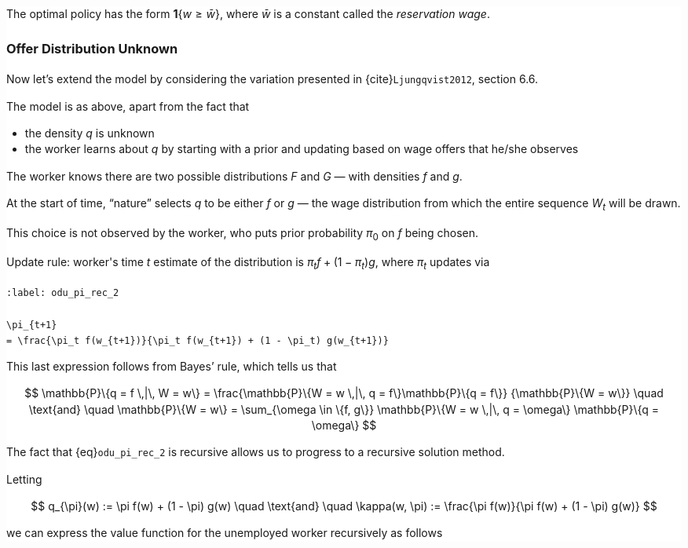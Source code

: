 The optimal policy has the form $\mathbf{1}\{w \geq \bar w\}$, where
$\bar w$ is a constant called the *reservation wage*.

### Offer Distribution Unknown

Now let’s extend the model by considering the variation presented in
{cite}`Ljungqvist2012`, section 6.6.

The model is as above, apart from the fact that

- the density $q$ is unknown
- the worker learns about $q$ by starting with a prior and updating
  based on wage offers that he/she observes

The worker knows there are two possible distributions $F$ and $G$ —
with densities $f$ and $g$.

At the start of time, “nature” selects $q$ to be either $f$ or $g$
— the wage distribution from which the entire sequence ${W_t}$ will be
drawn.

This choice is not observed by the worker, who puts prior probability $\pi_0$ on $f$ being chosen.

Update rule: worker's time $t$ estimate of the distribution is $\pi_t f + (1 - \pi_t) g$,
where $\pi_t$ updates via

```{math}
:label: odu_pi_rec_2

\pi_{t+1}
= \frac{\pi_t f(w_{t+1})}{\pi_t f(w_{t+1}) + (1 - \pi_t) g(w_{t+1})}
```

This last expression follows from Bayes’ rule, which tells us that

$$
\mathbb{P}\{q = f \,|\, W = w\}
= \frac{\mathbb{P}\{W = w \,|\, q = f\}\mathbb{P}\{q = f\}}
{\mathbb{P}\{W = w\}}
\quad \text{and} \quad
\mathbb{P}\{W = w\} = \sum_{\omega \in \{f, g\}} \mathbb{P}\{W = w \,|\, q = \omega\} \mathbb{P}\{q = \omega\}
$$

The fact that {eq}`odu_pi_rec_2` is recursive allows us to
progress to a recursive solution method.

Letting

$$
q_{\pi}(w) := \pi f(w) + (1 - \pi) g(w)
\quad \text{and} \quad
\kappa(w, \pi) := \frac{\pi f(w)}{\pi f(w) + (1 - \pi) g(w)}
$$

we can express the value function for the unemployed worker recursively
as follows
